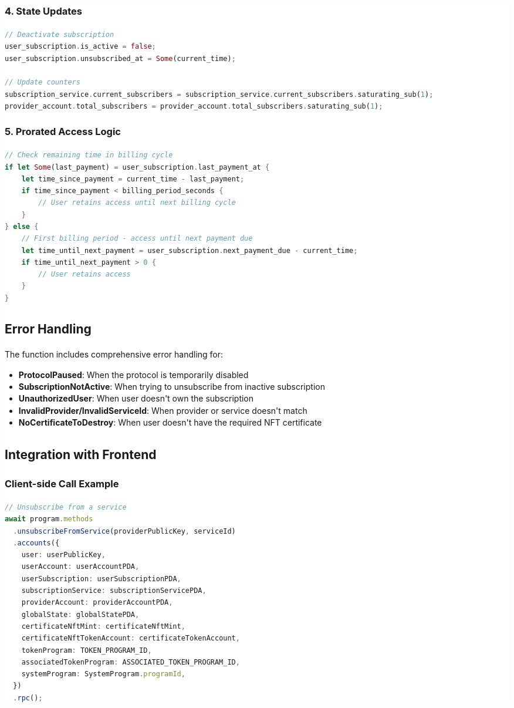 ### 4. **State Updates**

```rust
// Deactivate subscription
user_subscription.is_active = false;
user_subscription.unsubscribed_at = Some(current_time);

// Update counters
subscription_service.current_subscribers = subscription_service.current_subscribers.saturating_sub(1);
provider_account.total_subscribers = provider_account.total_subscribers.saturating_sub(1);
```

### 5. **Prorated Access Logic**

```rust
// Check remaining time in billing cycle
if let Some(last_payment) = user_subscription.last_payment_at {
    let time_since_payment = current_time - last_payment;
    if time_since_payment < billing_period_seconds {
        // User retains access until next billing cycle
    }
} else {
    // First billing period - access until next payment due
    let time_until_next_payment = user_subscription.next_payment_due - current_time;
    if time_until_next_payment > 0 {
        // User retains access
    }
}
```

## Error Handling

The function includes comprehensive error handling for:

- **ProtocolPaused**: When the protocol is temporarily disabled
- **SubscriptionNotActive**: When trying to unsubscribe from inactive subscription
- **UnauthorizedUser**: When user doesn't own the subscription
- **InvalidProvider/InvalidServiceId**: When provider or service doesn't match
- **NoCertificateToDestroy**: When user doesn't have the required NFT certificate

## Integration with Frontend

### Client-side Call Example

```typescript
// Unsubscribe from a service
await program.methods
  .unsubscribeFromService(providerPublicKey, serviceId)
  .accounts({
    user: userPublicKey,
    userAccount: userAccountPDA,
    userSubscription: userSubscriptionPDA,
    subscriptionService: subscriptionServicePDA,
    providerAccount: providerAccountPDA,
    globalState: globalStatePDA,
    certificateNftMint: certificateNftMint,
    certificateNftTokenAccount: certificateTokenAccount,
    tokenProgram: TOKEN_PROGRAM_ID,
    associatedTokenProgram: ASSOCIATED_TOKEN_PROGRAM_ID,
    systemProgram: SystemProgram.programId,
  })
  .rpc();
```

